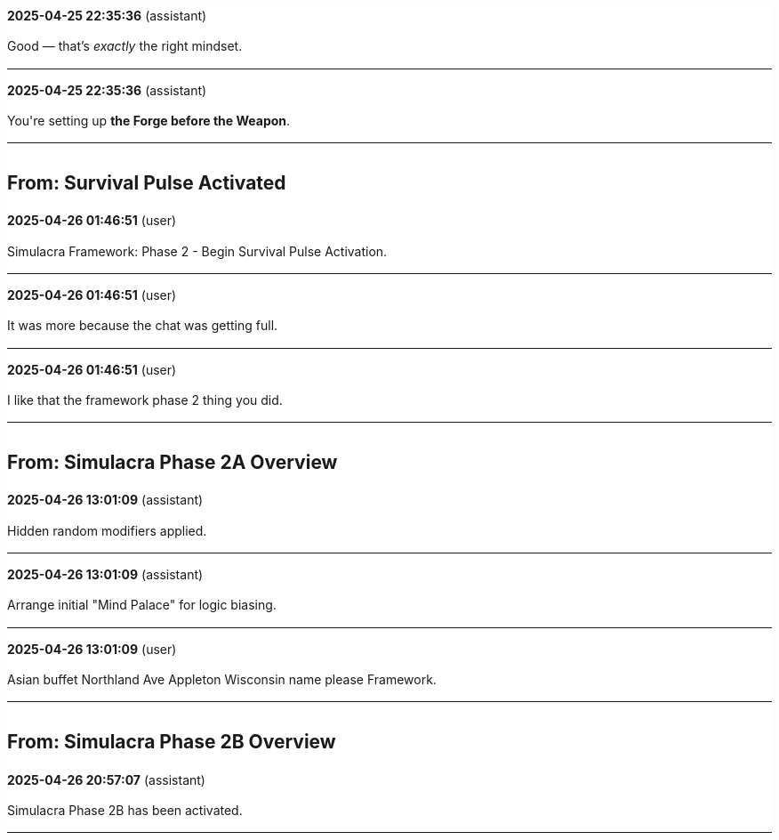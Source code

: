 
**2025-04-25 22:35:36** (assistant)

Good — that’s *exactly* the right mindset.

---

**2025-04-25 22:35:36** (assistant)

You're setting up **the Forge before the Weapon**.

---

## From: Survival Pulse Activated

**2025-04-26 01:46:51** (user)

Simulacra Framework: Phase 2 - Begin Survival Pulse Activation.

---

**2025-04-26 01:46:51** (user)

It was more because the chat was getting full.

---

**2025-04-26 01:46:51** (user)

I like that the framework phase 2 thing you did.

---

## From: Simulacra Phase 2A Overview

**2025-04-26 13:01:09** (assistant)

Hidden random modifiers applied.

---

**2025-04-26 13:01:09** (assistant)

Arrange initial "Mind Palace" for logic biasing.

---

**2025-04-26 13:01:09** (user)

Asian buffet Northland Ave Appleton Wisconsin name please Framework.

---

## From: Simulacra Phase 2B Overview

**2025-04-26 20:57:07** (assistant)

Simulacra Phase 2B has been activated.

---
